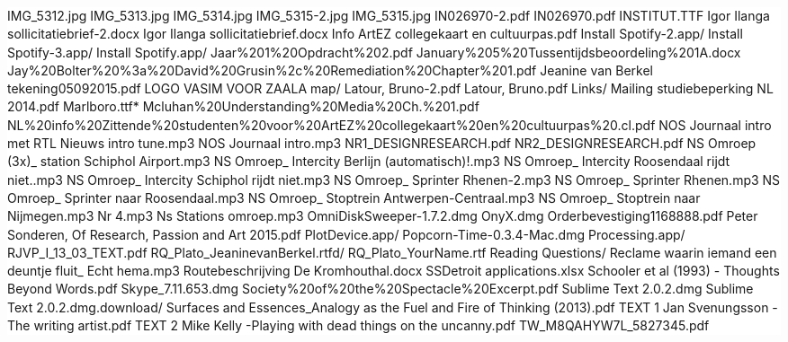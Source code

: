IMG_5312.jpg
IMG_5313.jpg
IMG_5314.jpg
IMG_5315-2.jpg
IMG_5315.jpg
IN026970-2.pdf
IN026970.pdf
INSTITUT.TTF
Igor Ilanga sollicitatiebrief-2.docx
Igor Ilanga sollicitatiebrief.docx
Info ArtEZ collegekaart en cultuurpas.pdf
Install Spotify-2.app/
Install Spotify-3.app/
Install Spotify.app/
Jaar%201%20Opdracht%202.pdf
January%205%20Tussentijdsbeoordeling%201A.docx
Jay%20Bolter%20%3a%20David%20Grusin%2c%20Remediation%20Chapter%201.pdf
Jeanine van Berkel tekening05092015.pdf
LOGO VASIM VOOR ZAALA map/
Latour, Bruno-2.pdf
Latour, Bruno.pdf
Links/
Mailing studiebeperking NL 2014.pdf
Marlboro.ttf*
Mcluhan%20Understanding%20Media%20Ch.%201.pdf
NL%20info%20Zittende%20studenten%20voor%20ArtEZ%20collegekaart%20en%20cultuurpas%20.cl.pdf
NOS Journaal intro met RTL Nieuws intro tune.mp3
NOS Journaal intro.mp3
NR1_DESIGNRESEARCH.pdf
NR2_DESIGNRESEARCH.pdf
NS Omroep (3x)_ station Schiphol Airport.mp3
NS Omroep_ Intercity Berlijn (automatisch)!.mp3
NS Omroep_ Intercity Roosendaal rijdt niet..mp3
NS Omroep_ Intercity Schiphol rijdt niet.mp3
NS Omroep_ Sprinter Rhenen-2.mp3
NS Omroep_ Sprinter Rhenen.mp3
NS Omroep_ Sprinter naar Roosendaal.mp3
NS Omroep_ Stoptrein Antwerpen-Centraal.mp3
NS Omroep_ Stoptrein naar Nijmegen.mp3
Nr 4.mp3
Ns Stations omroep.mp3
OmniDiskSweeper-1.7.2.dmg
OnyX.dmg
Orderbevestiging1168888.pdf
Peter Sonderen, Of Research, Passion and Art 2015.pdf
PlotDevice.app/
Popcorn-Time-0.3.4-Mac.dmg
Processing.app/
RJVP_I_13_03_TEXT.pdf
RQ_Plato_JeaninevanBerkel.rtfd/
RQ_Plato_YourName.rtf
Reading Questions/
Reclame waarin iemand een deuntje fluit_ Echt hema.mp3
Routebeschrijving De Kromhouthal.docx
SSDetroit applications.xlsx
Schooler et al (1993) - Thoughts Beyond Words.pdf
Skype_7.11.653.dmg
Society%20of%20the%20Spectacle%20Excerpt.pdf
Sublime Text 2.0.2.dmg
Sublime Text 2.0.2.dmg.download/
Surfaces and Essences_Analogy as the Fuel and Fire of Thinking (2013).pdf
TEXT 1 Jan Svenungsson - The writing artist.pdf
TEXT 2 Mike Kelly -Playing with dead things on the uncanny.pdf
TW_M8QAHYW7L_5827345.pdf